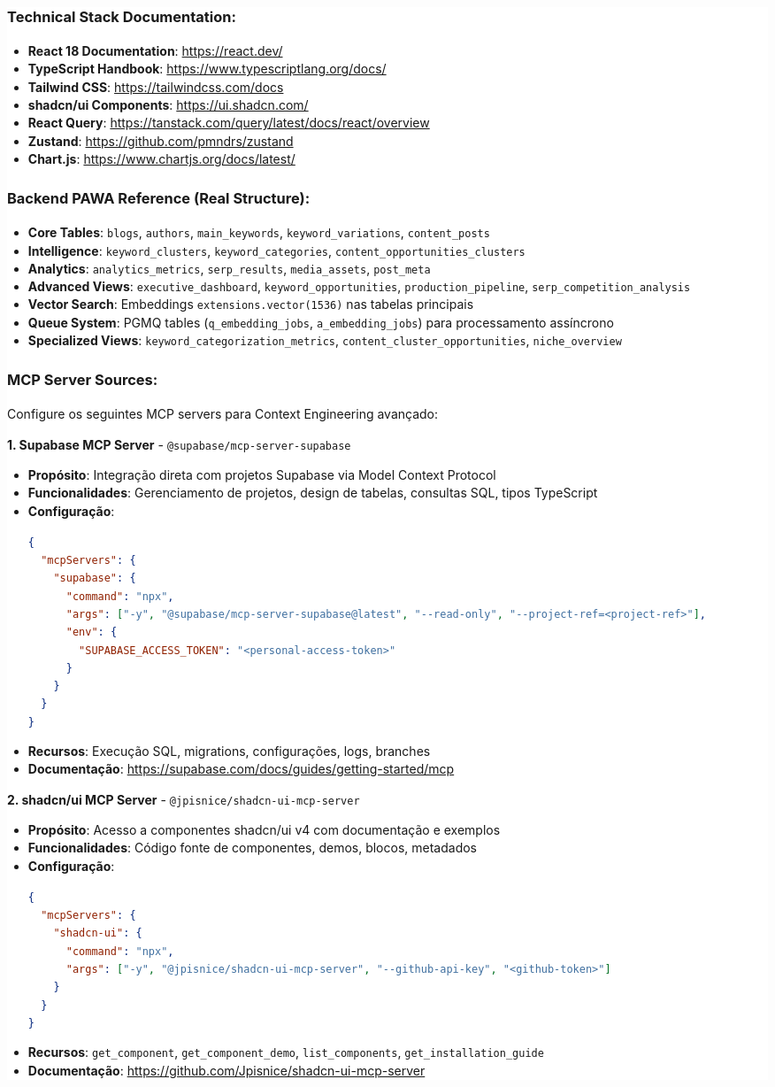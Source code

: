 ### Technical Stack Documentation:
- **React 18 Documentation**: https://react.dev/
- **TypeScript Handbook**: https://www.typescriptlang.org/docs/
- **Tailwind CSS**: https://tailwindcss.com/docs
- **shadcn/ui Components**: https://ui.shadcn.com/
- **React Query**: https://tanstack.com/query/latest/docs/react/overview
- **Zustand**: https://github.com/pmndrs/zustand
- **Chart.js**: https://www.chartjs.org/docs/latest/

### Backend PAWA Reference (Real Structure):
- **Core Tables**: `blogs`, `authors`, `main_keywords`, `keyword_variations`, `content_posts`
- **Intelligence**: `keyword_clusters`, `keyword_categories`, `content_opportunities_clusters`
- **Analytics**: `analytics_metrics`, `serp_results`, `media_assets`, `post_meta`
- **Advanced Views**: `executive_dashboard`, `keyword_opportunities`, `production_pipeline`, `serp_competition_analysis`
- **Vector Search**: Embeddings `extensions.vector(1536)` nas tabelas principais
- **Queue System**: PGMQ tables (`q_embedding_jobs`, `a_embedding_jobs`) para processamento assíncrono
- **Specialized Views**: `keyword_categorization_metrics`, `content_cluster_opportunities`, `niche_overview`

### MCP Server Sources:
Configure os seguintes MCP servers para Context Engineering avançado:

**1. Supabase MCP Server** - `@supabase/mcp-server-supabase`
- **Propósito**: Integração direta com projetos Supabase via Model Context Protocol
- **Funcionalidades**: Gerenciamento de projetos, design de tabelas, consultas SQL, tipos TypeScript
- **Configuração**: 
  ```json
  {
    "mcpServers": {
      "supabase": {
        "command": "npx",
        "args": ["-y", "@supabase/mcp-server-supabase@latest", "--read-only", "--project-ref=<project-ref>"],
        "env": {
          "SUPABASE_ACCESS_TOKEN": "<personal-access-token>"
        }
      }
    }
  }
  ```
- **Recursos**: Execução SQL, migrations, configurações, logs, branches
- **Documentação**: https://supabase.com/docs/guides/getting-started/mcp

**2. shadcn/ui MCP Server** - `@jpisnice/shadcn-ui-mcp-server`
- **Propósito**: Acesso a componentes shadcn/ui v4 com documentação e exemplos
- **Funcionalidades**: Código fonte de componentes, demos, blocos, metadados
- **Configuração**:
  ```json
  {
    "mcpServers": {
      "shadcn-ui": {
        "command": "npx",
        "args": ["-y", "@jpisnice/shadcn-ui-mcp-server", "--github-api-key", "<github-token>"]
      }
    }
  }
  ```
- **Recursos**: `get_component`, `get_component_demo`, `list_components`, `get_installation_guide`
- **Documentação**: https://github.com/Jpisnice/shadcn-ui-mcp-server
